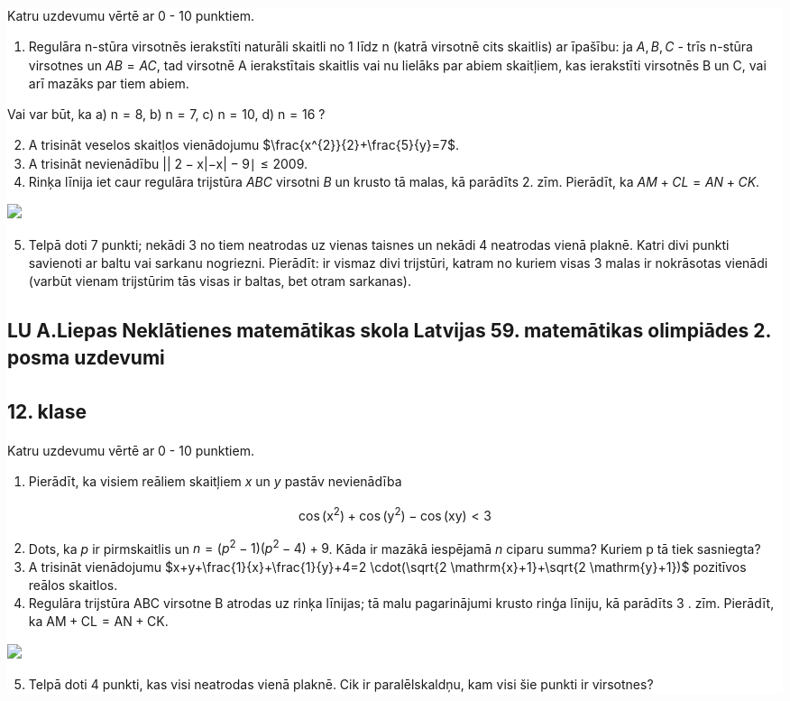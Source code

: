 Katru uzdevumu vērtē ar 0 - 10 punktiem.

1. Regulāra n-stūra virsotnēs ierakstīti naturāli skaitli no 1 līdz n (katrā virsotnē cits skaitlis) ar īpašību: ja $A, B, C$ - trīs n-stūra virsotnes un $A B=A C$, tad virsotnē A ierakstītais skaitlis vai nu lielāks par abiem skaitļiem, kas ierakstīti virsotnēs B un C, vai arī mazāks par tiem abiem.

Vai var būt, ka a) $\mathrm{n}=8$, b) $\mathrm{n}=7$, c) $\mathrm{n}=10$, d) $\mathrm{n}=16$ ?

2. A trisināt veselos skaitḷos vienādojumu $\frac{x^{2}}{2}+\frac{5}{y}=7$.
3. A trisināt nevienādību || $2-\mathrm{x}|-\mathrm{x}|-9 \mid \leq 2009$.
4. Rinķa līnija iet caur regulāra trijstūra $A B C$ virsotni $B$ un krusto tā malas, kā parādīts 2. zīm. Pierādīt, ka $A M+C L=A N+C K$.

![](https://cdn.mathpix.com/cropped/2024_08_13_1350bd532cf176bd1a9fg-7.jpg?height=513&width=430&top_left_y=1434&top_left_x=813)

5. Telpā doti 7 punkti; nekādi 3 no tiem neatrodas uz vienas taisnes un nekādi 4 neatrodas vienā plaknē. Katri divi punkti savienoti ar baltu vai sarkanu nogriezni. Pierādīt: ir vismaz divi trijstūri, katram no kuriem visas 3 malas ir nokrāsotas vienādi (varbūt vienam trijstūrim tās visas ir baltas, bet otram sarkanas).

## LU A.Liepas Neklātienes matemātikas skola Latvijas 59. matemātikas olimpiādes 2. posma uzdevumi

## 12. klase

Katru uzdevumu vērtē ar 0 - 10 punktiem.

1. Pierādīt, ka visiem reāliem skaitļiem $x$ un $y$ pastāv nevienādība

$$
\cos \left(\mathrm{x}^{2}\right)+\cos \left(\mathrm{y}^{2}\right)-\cos (\mathrm{xy})<3
$$

2. Dots, ka $p$ ir pirmskaitlis un $n=\left(p^{2}-1\right)\left(p^{2}-4\right)+9$. Kāda ir mazākā iespējamā $n$ ciparu summa? Kuriem p tā tiek sasniegta?
3. A trisināt vienādojumu $x+y+\frac{1}{x}+\frac{1}{y}+4=2 \cdot(\sqrt{2 \mathrm{x}+1}+\sqrt{2 \mathrm{y}+1})$ pozitīvos reālos skaitlos.
4. Regulāra trijstūra ABC virsotne B atrodas uz rinķa līnijas; tā malu pagarinājumi krusto rinģa līniju, kā parādīts 3 . zīm. Pierādīt, ka $\mathrm{AM}+\mathrm{CL}=\mathrm{AN}+\mathrm{CK}$.

![](https://cdn.mathpix.com/cropped/2024_08_13_1350bd532cf176bd1a9fg-8.jpg?height=483&width=463&top_left_y=1392&top_left_x=768)

5. Telpā doti 4 punkti, kas visi neatrodas vienā plaknē. Cik ir paralēlskaldņu, kam visi šie punkti ir virsotnes?
